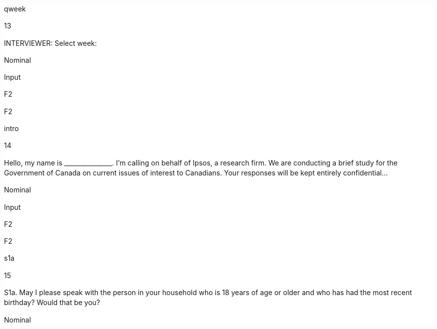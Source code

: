 <tr class="odd">
<td>
<p>qweek</p>
</td>
<td>
<p>13</p>
</td>
<td>
<p>INTERVIEWER: Select week:</p>
</td>
<td>
<p>Nominal</p>
</td>
<td>
<p>Input</p>
</td>
<td>
<p>F2</p>
</td>
<td>
<p>F2</p>
</td>
<td></td>
</tr>
<tr class="even">
<td>
<p>intro</p>
</td>
<td>
<p>14</p>
</td>
<td>
<p>Hello, my name is _______________. I’m calling on behalf of Ipsos, a research firm. We are conducting a brief study for the Government of Canada on current issues of interest to Canadians. Your responses will be kept entirely confidential...</p>
</td>
<td>
<p>Nominal</p>
</td>
<td>
<p>Input</p>
</td>
<td>
<p>F2</p>
</td>
<td>
<p>F2</p>
</td>
<td></td>
</tr>
<tr class="odd">
<td>
<p>s1a</p>
</td>
<td>
<p>15</p>
</td>
<td>
<p>S1a. May I please speak with the person in your household who is 18 years of age or older and who has had the most recent birthday? Would that be you?</p>
</td>
<td>
<p>Nominal</p>
</td>